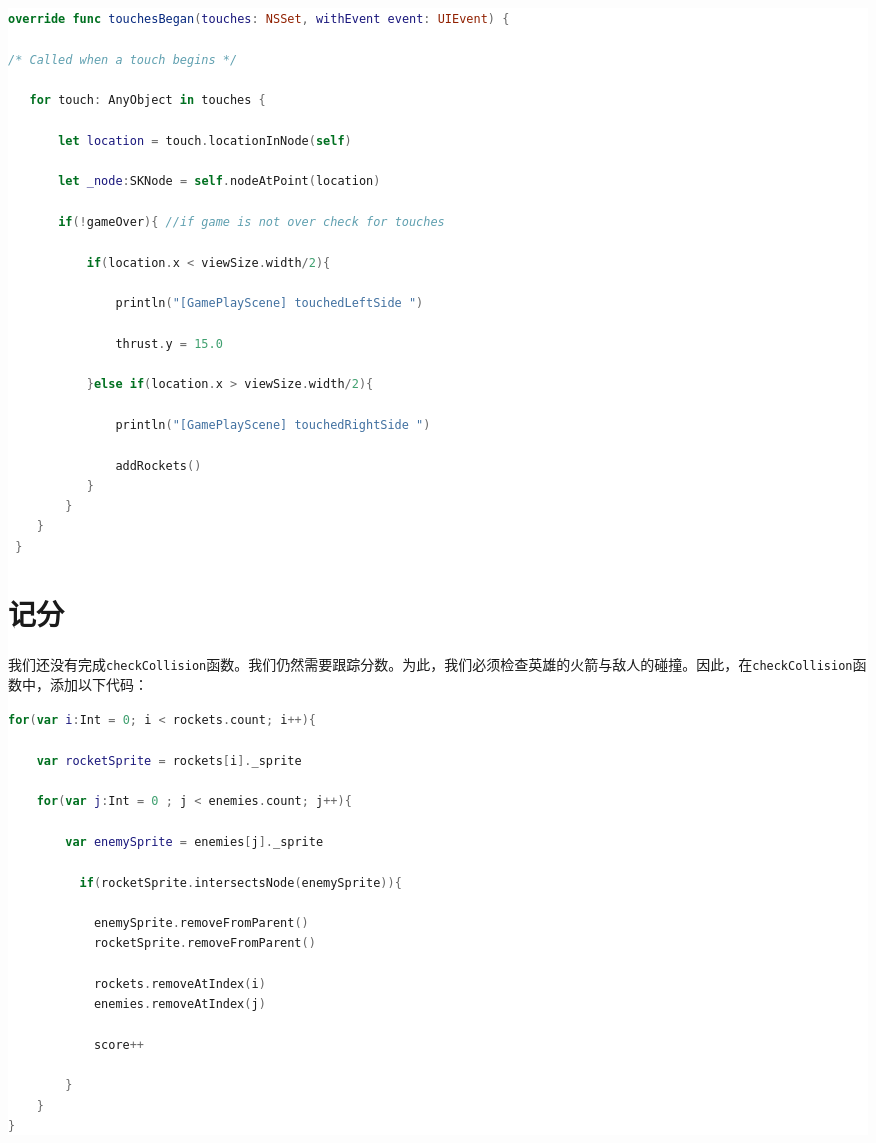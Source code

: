 ```swift
override func touchesBegan(touches: NSSet, withEvent event: UIEvent) {

/* Called when a touch begins */

   for touch: AnyObject in touches {

       let location = touch.locationInNode(self)

       let _node:SKNode = self.nodeAtPoint(location)        

       if(!gameOver){ //if game is not over check for touches

           if(location.x < viewSize.width/2){

               println("[GamePlayScene] touchedLeftSide ")

               thrust.y = 15.0

           }else if(location.x > viewSize.width/2){

               println("[GamePlayScene] touchedRightSide ")

               addRockets()                
           }
        }
    }      
 }
```

# 记分

我们还没有完成`checkCollision`函数。我们仍然需要跟踪分数。为此，我们必须检查英雄的火箭与敌人的碰撞。因此，在`checkCollision`函数中，添加以下代码：

```swift
for(var i:Int = 0; i < rockets.count; i++){

    var rocketSprite = rockets[i]._sprite

    for(var j:Int = 0 ; j < enemies.count; j++){

        var enemySprite = enemies[j]._sprite

          if(rocketSprite.intersectsNode(enemySprite)){

            enemySprite.removeFromParent()
            rocketSprite.removeFromParent()

            rockets.removeAtIndex(i)
            enemies.removeAtIndex(j)

            score++

        }
    }
}
```
